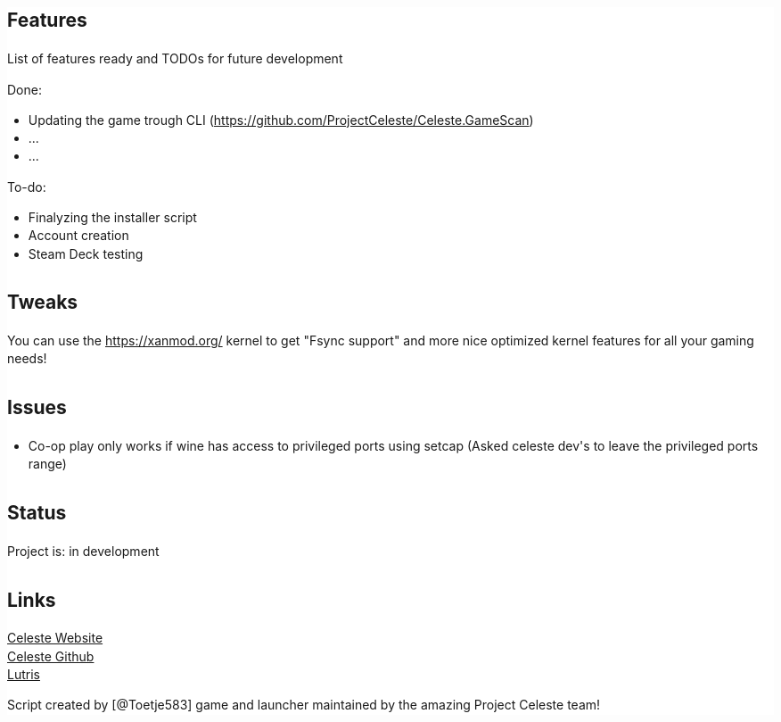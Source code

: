 ## Features
List of features ready and TODOs for future development

Done:

* Updating the game trough CLI (https://github.com/ProjectCeleste/Celeste.GameScan) 
* ...
* ...

To-do:
* Finalyzing the installer script
* Account creation
* Steam Deck testing

## Tweaks

You can use the https://xanmod.org/ kernel to get "Fsync support" and more nice optimized kernel features for all your gaming needs!

## Issues

* Co-op play only works if wine has access to privileged ports using setcap (Asked celeste dev's to leave the privileged ports range)

## Status
Project is: in development

## Links

[Celeste Website](https://www.projectceleste.com/)<br/>
[Celeste Github](https://github.com/ProjectCeleste/)<br/>
[Lutris](https://lutris.net/games/age-of-empires-online/)<br/>

Script created by [@Toetje583] game and launcher maintained by the amazing Project Celeste team!
